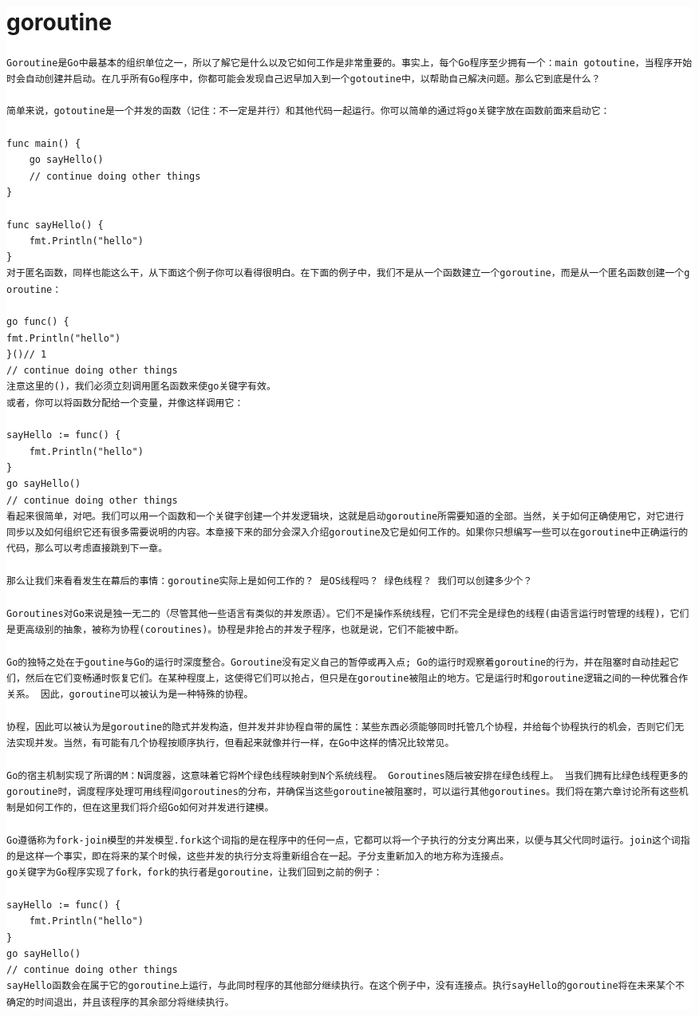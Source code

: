 # goroutine
    Goroutine是Go中最基本的组织单位之一，所以了解它是什么以及它如何工作是非常重要的。事实上，每个Go程序至少拥有一个：main gotoutine，当程序开始时会自动创建并启动。在几乎所有Go程序中，你都可能会发现自己迟早加入到一个gotoutine中，以帮助自己解决问题。那么它到底是什么？

    简单来说，gotoutine是一个并发的函数（记住：不一定是并行）和其他代码一起运行。你可以简单的通过将go关键字放在函数前面来启动它：

    func main() {
        go sayHello()
        // continue doing other things
    }

    func sayHello() {
        fmt.Println("hello")
    }
    对于匿名函数，同样也能这么干，从下面这个例子你可以看得很明白。在下面的例子中，我们不是从一个函数建立一个goroutine，而是从一个匿名函数创建一个goroutine：

    go func() {
    fmt.Println("hello")
    }()// 1
    // continue doing other things
    注意这里的()，我们必须立刻调用匿名函数来使go关键字有效。
    或者，你可以将函数分配给一个变量，并像这样调用它：

    sayHello := func() {
        fmt.Println("hello")
    }
    go sayHello()
    // continue doing other things
    看起来很简单，对吧。我们可以用一个函数和一个关键字创建一个并发逻辑块，这就是启动goroutine所需要知道的全部。当然，关于如何正确使用它，对它进行同步以及如何组织它还有很多需要说明的内容。本章接下来的部分会深入介绍goroutine及它是如何工作的。如果你只想编写一些可以在goroutine中正确运行的代码，那么可以考虑直接跳到下一章。

    那么让我们来看看发生在幕后的事情：goroutine实际上是如何工作的？ 是OS线程吗？ 绿色线程？ 我们可以创建多少个？

    Goroutines对Go来说是独一无二的（尽管其他一些语言有类似的并发原语）。它们不是操作系统线程，它们不完全是绿色的线程(由语言运行时管理的线程)，它们是更高级别的抽象，被称为协程(coroutines)。协程是非抢占的并发子程序，也就是说，它们不能被中断。

    Go的独特之处在于goutine与Go的运行时深度整合。Goroutine没有定义自己的暂停或再入点; Go的运行时观察着goroutine的行为，并在阻塞时自动挂起它们，然后在它们变畅通时恢复它们。在某种程度上，这使得它们可以抢占，但只是在goroutine被阻止的地方。它是运行时和goroutine逻辑之间的一种优雅合作关系。 因此，goroutine可以被认为是一种特殊的协程。

    协程，因此可以被认为是goroutine的隐式并发构造，但并发并非协程自带的属性：某些东西必须能够同时托管几个协程，并给每个协程执行的机会，否则它们无法实现并发。当然，有可能有几个协程按顺序执行，但看起来就像并行一样，在Go中这样的情况比较常见。

    Go的宿主机制实现了所谓的M：N调度器，这意味着它将M个绿色线程映射到N个系统线程。 Goroutines随后被安排在绿色线程上。 当我们拥有比绿色线程更多的goroutine时，调度程序处理可用线程间goroutines的分布，并确保当这些goroutine被阻塞时，可以运行其他goroutines。我们将在第六章讨论所有这些机制是如何工作的，但在这里我们将介绍Go如何对并发进行建模。

    Go遵循称为fork-join模型的并发模型.fork这个词指的是在程序中的任何一点，它都可以将一个子执行的分支分离出来，以便与其父代同时运行。join这个词指的是这样一个事实，即在将来的某个时候，这些并发的执行分支将重新组合在一起。子分支重新加入的地方称为连接点。
    go关键字为Go程序实现了fork，fork的执行者是goroutine，让我们回到之前的例子：

    sayHello := func() {
        fmt.Println("hello")
    }
    go sayHello()
    // continue doing other things
    sayHello函数会在属于它的goroutine上运行，与此同时程序的其他部分继续执行。在这个例子中，没有连接点。执行sayHello的goroutine将在未来某个不确定的时间退出，并且该程序的其余部分将继续执行。
